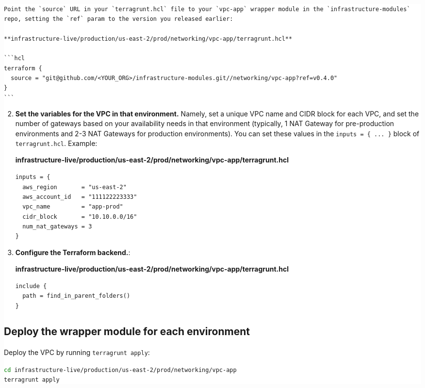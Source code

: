     Point the `source` URL in your `terragrunt.hcl` file to your `vpc-app` wrapper module in the `infrastructure-modules`
    repo, setting the `ref` param to the version you released earlier:

    **infrastructure-live/production/us-east-2/prod/networking/vpc-app/terragrunt.hcl**

    ```hcl
    terraform {
      source = "git@github.com/<YOUR_ORG>/infrastructure-modules.git//networking/vpc-app?ref=v0.4.0"
    }
    ```

2.  **Set the variables for the VPC in that environment.** Namely, set a unique VPC name and CIDR block for each VPC, and
    set the number of gateways based on your availability needs in that environment (typically, 1 NAT Gateway for
    pre-production environments and 2-3 NAT Gateways for production environments). You can set these values in the
    `inputs = { ... }` block of `terragrunt.hcl`. Example:

    **infrastructure-live/production/us-east-2/prod/networking/vpc-app/terragrunt.hcl**

    ```hcl
    inputs = {
      aws_region       = "us-east-2"
      aws_account_id   = "111122223333"
      vpc_name         = "app-prod"
      cidr_block       = "10.10.0.0/16"
      num_nat_gateways = 3
    }
    ```

3.  **Configure the Terraform backend.**:

    **infrastructure-live/production/us-east-2/prod/networking/vpc-app/terragrunt.hcl**

    ```hcl
    include {
      path = find_in_parent_folders()
    }
    ```

## Deploy the wrapper module for each environment

Deploy the VPC by running `terragrunt apply`:

```bash
cd infrastructure-live/production/us-east-2/prod/networking/vpc-app
terragrunt apply
```


